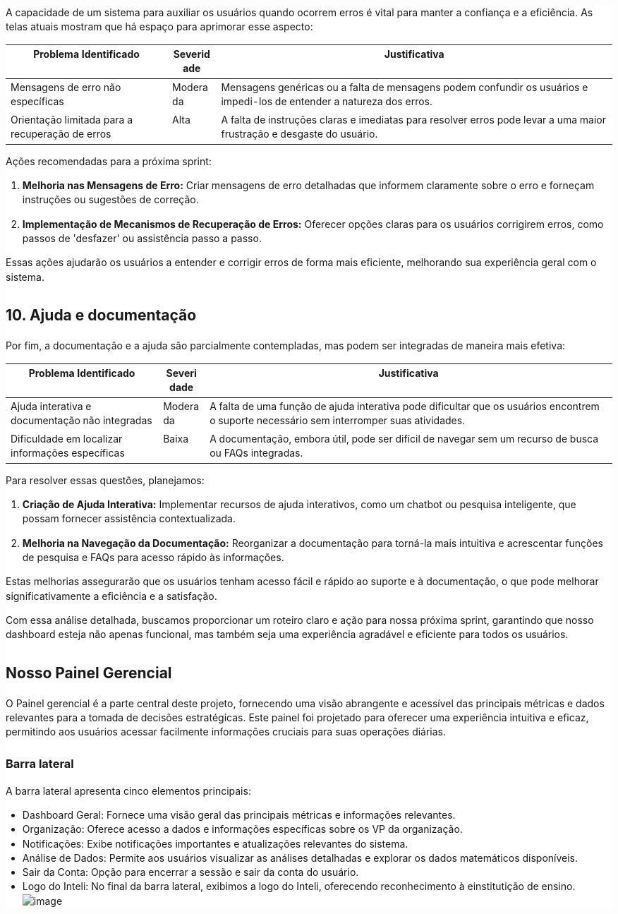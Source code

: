 A capacidade de um sistema para auxiliar os usuários quando ocorrem erros é vital para manter a confiança e a eficiência. As telas atuais mostram que há espaço para aprimorar esse aspecto:

| Problema Identificado                 | Severidade | Justificativa |
|---------------------------------------|------------|---------------|
| Mensagens de erro não específicas     | Moderada   | Mensagens genéricas ou a falta de mensagens podem confundir os usuários e impedi-los de entender a natureza dos erros. |
| Orientação limitada para a recuperação de erros | Alta      | A falta de instruções claras e imediatas para resolver erros pode levar a uma maior frustração e desgaste do usuário. |

Ações recomendadas para a próxima sprint:

1. **Melhoria nas Mensagens de Erro:** Criar mensagens de erro detalhadas que informem claramente sobre o erro e forneçam instruções ou sugestões de correção.

2. **Implementação de Mecanismos de Recuperação de Erros:** Oferecer opções claras para os usuários corrigirem erros, como passos de 'desfazer' ou assistência passo a passo.

Essas ações ajudarão os usuários a entender e corrigir erros de forma mais eficiente, melhorando sua experiência geral com o sistema.

## 10. Ajuda e documentação

Por fim, a documentação e a ajuda são parcialmente contempladas, mas podem ser integradas de maneira mais efetiva:

| Problema Identificado                 | Severidade | Justificativa |
|---------------------------------------|------------|---------------|
| Ajuda interativa e documentação não integradas | Moderada   | A falta de uma função de ajuda interativa pode dificultar que os usuários encontrem o suporte necessário sem interromper suas atividades. |
| Dificuldade em localizar informações específicas | Baixa      | A documentação, embora útil, pode ser difícil de navegar sem um recurso de busca ou FAQs integradas. |

Para resolver essas questões, planejamos:

1. **Criação de Ajuda Interativa:** Implementar recursos de ajuda interativos, como um chatbot ou pesquisa inteligente, que possam fornecer assistência contextualizada.

2. **Melhoria na Navegação da Documentação:** Reorganizar a documentação para torná-la mais intuitiva e acrescentar funções de pesquisa e FAQs para acesso rápido às informações.

Estas melhorias assegurarão que os usuários tenham acesso fácil e rápido ao suporte e à documentação, o que pode melhorar significativamente a eficiência e a satisfação.

Com essa análise detalhada, buscamos proporcionar um roteiro claro e ação para nossa próxima sprint, garantindo que nosso dashboard esteja não apenas funcional, mas também seja uma experiência agradável e eficiente para todos os usuários.

## Nosso Painel Gerencial
O Painel gerencial é a parte central deste projeto, fornecendo uma visão abrangente e acessível das principais métricas e dados relevantes para a tomada de decisões estratégicas. Este painel foi projetado para oferecer uma experiência intuitiva e eficaz, permitindo aos usuários acessar facilmente informações cruciais para suas operações diárias.
### Barra lateral
A barra lateral apresenta cinco elementos principais:
- Dashboard Geral: Fornece uma visão geral das principais métricas e informações relevantes.
- Organização: Oferece acesso a dados e informações específicas sobre os VP da organização.
- Notificações: Exibe notificações importantes e atualizações relevantes do sistema.
- Análise de Dados: Permite aos usuários visualizar as análises detalhadas e explorar os dados matemáticos disponíveis.
- Sair da Conta: Opção para encerrar a sessão e sair da conta do usuário.
- Logo do Inteli: No final da barra lateral, exibimos a logo do Inteli, oferecendo reconhecimento à einstitutição de ensino.
![image](https://github.com/Inteli-College/2024-T0004-SI09-G02-DASHBOARD/assets/99206817/d62e0f75-d6c7-4d96-9760-bb2239c0bbe9)
